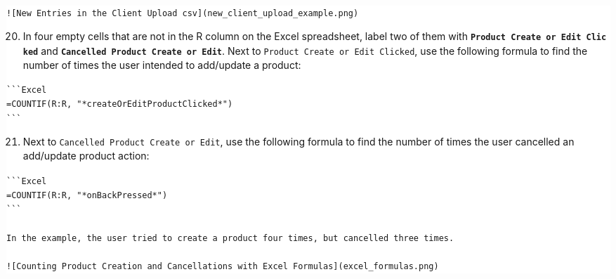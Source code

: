     ![New Entries in the Client Upload csv](new_client_upload_example.png)

20.  In four empty cells that are not in the R column on the Excel spreadsheet, label two of them with **`Product Create or Edit Clicked`** and **`Cancelled Product Create or Edit`**. Next to `Product Create or Edit Clicked`, use the following formula to find the number of times the user intended to add/update a product:

    ```Excel
    =COUNTIF(R:R, "*createOrEditProductClicked*")
    ```

21.  Next to `Cancelled Product Create or Edit`, use the following formula to find the number of times the user cancelled an add/update product action:

    ```Excel
    =COUNTIF(R:R, "*onBackPressed*")
    ```

    In the example, the user tried to create a product four times, but cancelled three times.

    ![Counting Product Creation and Cancellations with Excel Formulas](excel_formulas.png)
